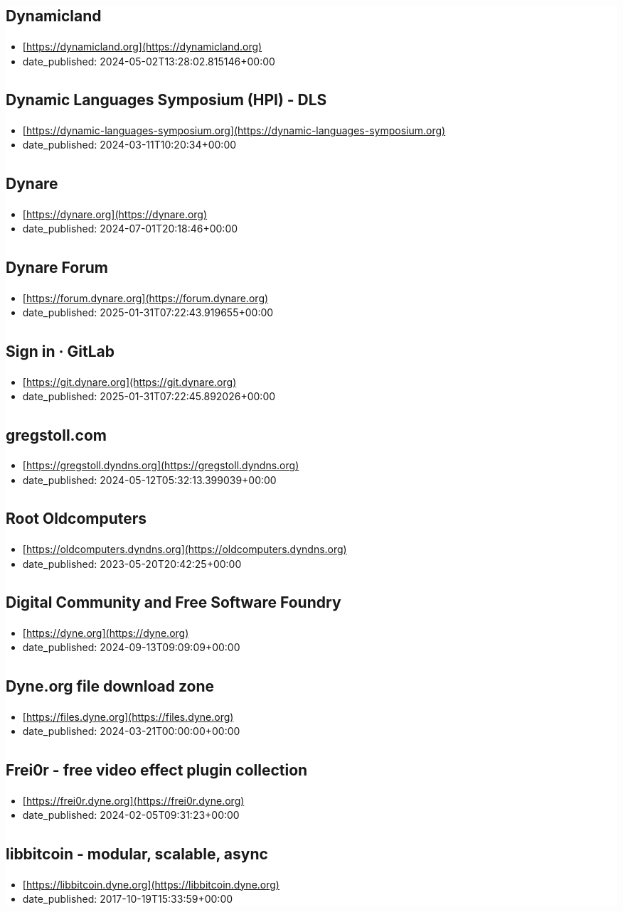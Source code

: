 ## Dynamicland
 - [https://dynamicland.org](https://dynamicland.org)
 - date_published: 2024-05-02T13:28:02.815146+00:00

 ## Dynamic Languages Symposium (HPI) - DLS
 - [https://dynamic-languages-symposium.org](https://dynamic-languages-symposium.org)
 - date_published: 2024-03-11T10:20:34+00:00

 ## Dynare
 - [https://dynare.org](https://dynare.org)
 - date_published: 2024-07-01T20:18:46+00:00

 ## Dynare Forum
 - [https://forum.dynare.org](https://forum.dynare.org)
 - date_published: 2025-01-31T07:22:43.919655+00:00

 ## Sign in · GitLab
 - [https://git.dynare.org](https://git.dynare.org)
 - date_published: 2025-01-31T07:22:45.892026+00:00

 ## gregstoll.com
 - [https://gregstoll.dyndns.org](https://gregstoll.dyndns.org)
 - date_published: 2024-05-12T05:32:13.399039+00:00

 ## Root Oldcomputers
 - [https://oldcomputers.dyndns.org](https://oldcomputers.dyndns.org)
 - date_published: 2023-05-20T20:42:25+00:00

 ## Digital Community and Free Software Foundry
 - [https://dyne.org](https://dyne.org)
 - date_published: 2024-09-13T09:09:09+00:00

 ## Dyne.org file download zone
 - [https://files.dyne.org](https://files.dyne.org)
 - date_published: 2024-03-21T00:00:00+00:00

 ## Frei0r - free video effect plugin collection
 - [https://frei0r.dyne.org](https://frei0r.dyne.org)
 - date_published: 2024-02-05T09:31:23+00:00

 ## libbitcoin - modular, scalable, async
 - [https://libbitcoin.dyne.org](https://libbitcoin.dyne.org)
 - date_published: 2017-10-19T15:33:59+00:00
